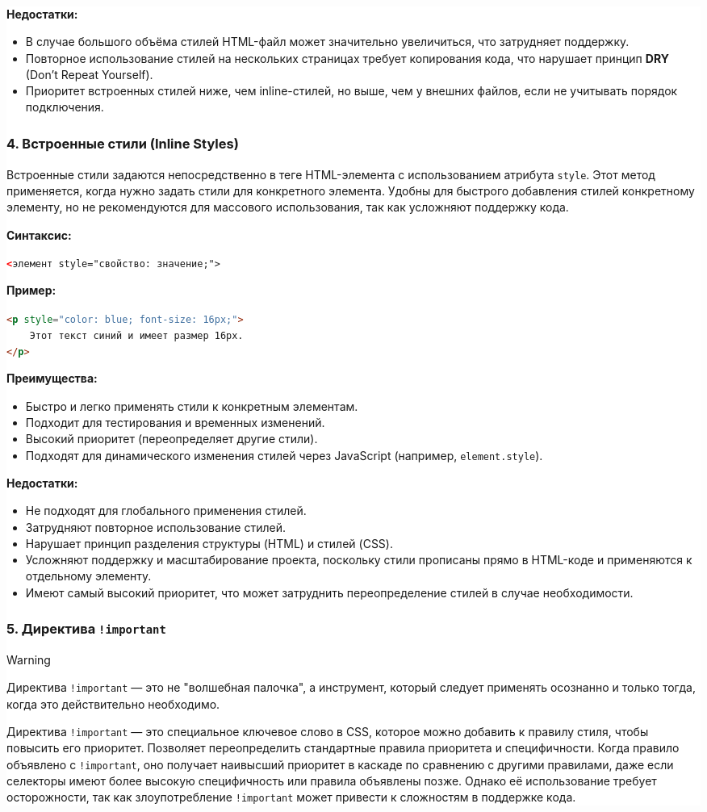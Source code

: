 **Недостатки:**

-   В случае большого объёма стилей HTML-файл может значительно увеличиться, что затрудняет поддержку.
-   Повторное использование стилей на нескольких страницах требует копирования кода, что нарушает принцип **DRY** (Don’t Repeat Yourself).
-   Приоритет встроенных стилей ниже, чем inline-стилей, но выше, чем у внешних файлов, если не учитывать порядок подключения.

### 4. **Встроенные стили (Inline Styles)**

Встроенные стили задаются непосредственно в теге HTML-элемента с использованием атрибута `style`. Этот метод применяется, когда нужно задать стили для конкретного элемента. Удобны для быстрого добавления стилей конкретному элементу, но не рекомендуются для массового использования, так как усложняют поддержку кода.

**Синтаксис:**

```html
<элемент style="свойство: значение;">
```

**Пример:**

```html
<p style="color: blue; font-size: 16px;">
    Этот текст синий и имеет размер 16px.
</p>
```

**Преимущества:**

-   Быстро и легко применять стили к конкретным элементам.
-   Подходит для тестирования и временных изменений.
-   Высокий приоритет (переопределяет другие стили).
-   Подходят для динамического изменения стилей через JavaScript (например, `element.style`).

**Недостатки:**

-   Не подходят для глобального применения стилей.
-   Затрудняют повторное использование стилей.
-   Нарушает принцип разделения структуры (HTML) и стилей (CSS).
-   Усложняют поддержку и масштабирование проекта, поскольку стили прописаны прямо в HTML-коде и применяются к отдельному элементу.
-   Имеют самый высокий приоритет, что может затруднить переопределение стилей в случае необходимости.

### 5. **Директива `!important`**

> [!WARNING]
>
> Директива `!important` — это не "волшебная палочка", а инструмент, который следует применять осознанно и только тогда, когда это действительно необходимо.

Директива `!important` — это специальное ключевое слово в CSS, которое можно добавить к правилу стиля, чтобы повысить его приоритет. Позволяет переопределить стандартные правила приоритета и специфичности. Когда правило объявлено с `!important`, оно получает наивысший приоритет в каскаде по сравнению с другими правилами, даже если селекторы имеют более высокую специфичность или правила объявлены позже. Однако её использование требует осторожности, так как злоупотребление `!important` может привести к сложностям в поддержке кода.
